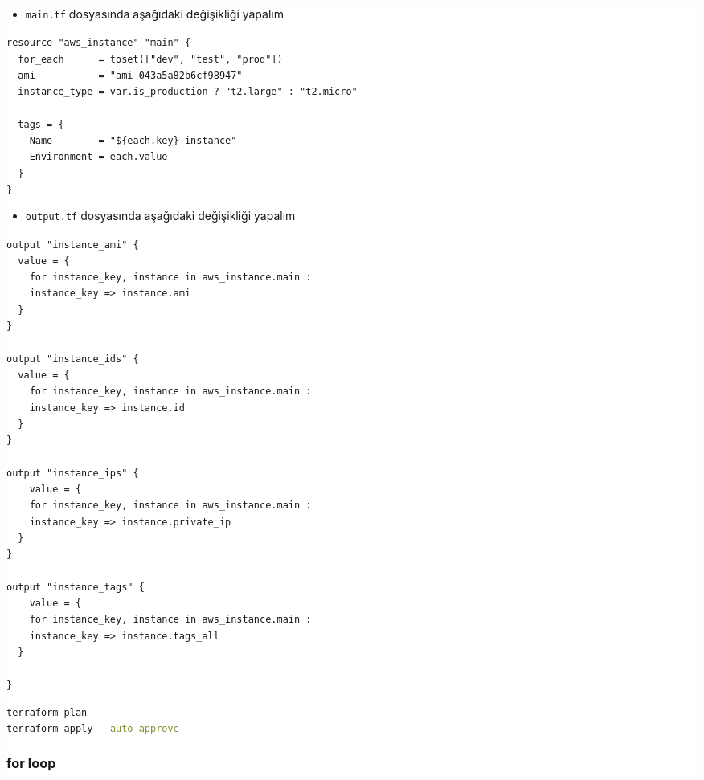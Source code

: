 
- `main.tf` dosyasında aşağıdaki değişikliği yapalım

```t
resource "aws_instance" "main" {
  for_each      = toset(["dev", "test", "prod"])
  ami           = "ami-043a5a82b6cf98947"
  instance_type = var.is_production ? "t2.large" : "t2.micro"

  tags = {
    Name        = "${each.key}-instance"
    Environment = each.value
  }
}
```
- `output.tf` dosyasında aşağıdaki değişikliği yapalım

```t
output "instance_ami" {
  value = {
    for instance_key, instance in aws_instance.main :
    instance_key => instance.ami
  }
}

output "instance_ids" {
  value = {
    for instance_key, instance in aws_instance.main :
    instance_key => instance.id
  }
}

output "instance_ips" {
    value = {
    for instance_key, instance in aws_instance.main :
    instance_key => instance.private_ip
  }
}

output "instance_tags" {
    value = {
    for instance_key, instance in aws_instance.main :
    instance_key => instance.tags_all
  }

}

```
```bash
terraform plan
terraform apply --auto-approve
```

### for loop

